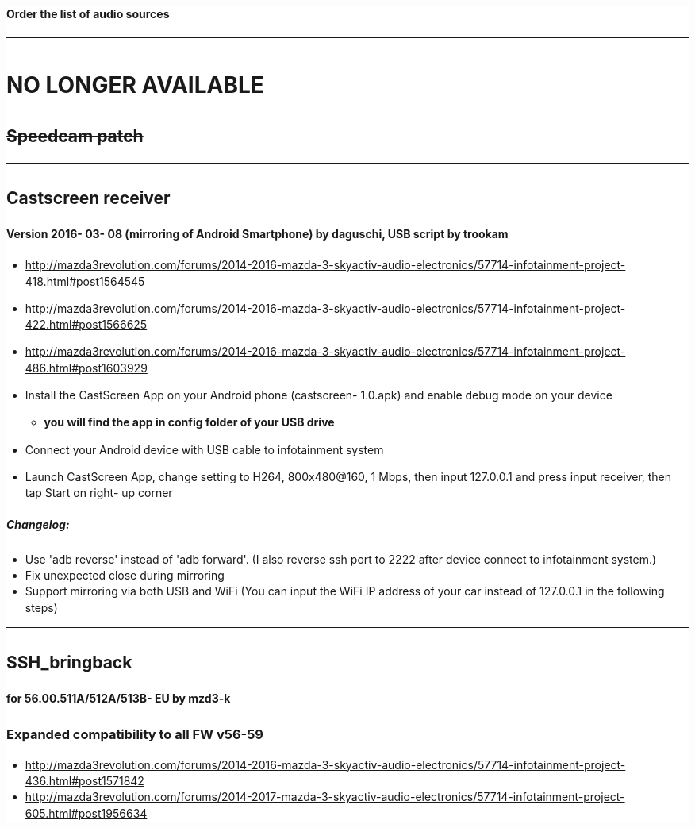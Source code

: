 #### Order the list of audio sources


* * *

# **NO LONGER AVAILABLE**

## ~~**Speedcam patch**~~

* * *

## **Castscreen receiver**

#### Version 2016- 03- 08 (mirroring of Android Smartphone) by daguschi, USB script by trookam

-   <http://mazda3revolution.com/forums/2014-2016-mazda-3-skyactiv-audio-electronics/57714-infotainment-project-418.html#post1564545>

-   <http://mazda3revolution.com/forums/2014-2016-mazda-3-skyactiv-audio-electronics/57714-infotainment-project-422.html#post1566625>

-   <http://mazda3revolution.com/forums/2014-2016-mazda-3-skyactiv-audio-electronics/57714-infotainment-project-486.html#post1603929>

-   Install the CastScreen App on your Android phone (castscreen- 1.0.apk) and enable debug mode on your device
    -   **you will find the app in config folder of your USB drive**
-   Connect your Android device with USB cable to infotainment system
-   Launch CastScreen App, change setting to H264, 800x480@160, 1 Mbps, then input 127.0.0.1 and press input receiver, then tap Start on right- up corner

##### Changelog:

-   Use 'adb reverse' instead of 'adb forward'. (I also reverse ssh port to 2222 after device connect to infotainment system.)
-   Fix unexpected close during mirroring
-   Support mirroring via both USB and WiFi (You can input the WiFi IP address of your car instead of 127.0.0.1 in the following steps)

* * *

## **SSH_bringback**

#### for 56.00.511A/512A/513B- EU by mzd3-k

### Expanded compatibility to all FW v56-59

-   <http://mazda3revolution.com/forums/2014-2016-mazda-3-skyactiv-audio-electronics/57714-infotainment-project-436.html#post1571842>
-   <http://mazda3revolution.com/forums/2014-2017-mazda-3-skyactiv-audio-electronics/57714-infotainment-project-605.html#post1956634>
